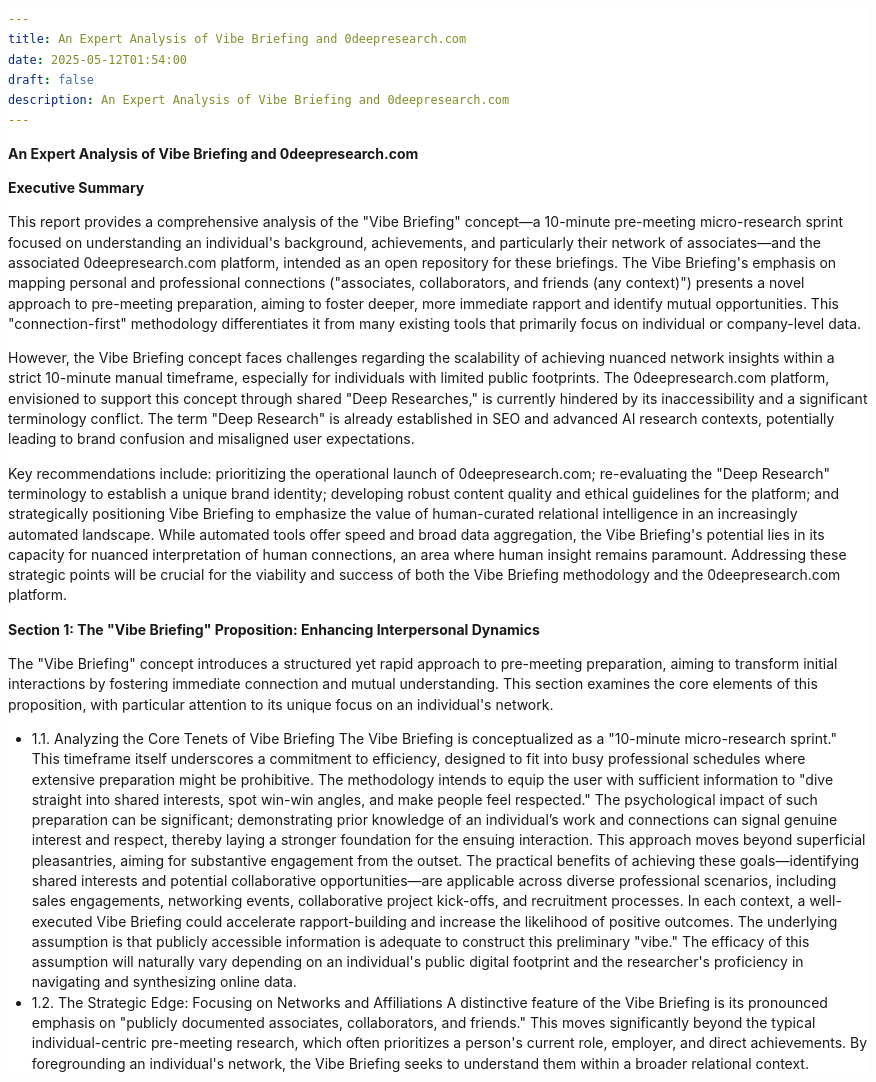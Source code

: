```yaml
---
title: An Expert Analysis of Vibe Briefing and 0deepresearch.com
date: 2025-05-12T01:54:00
draft: false
description: An Expert Analysis of Vibe Briefing and 0deepresearch.com
---
```

**An Expert Analysis of Vibe Briefing and 0deepresearch.com**

**Executive Summary**

This report provides a comprehensive analysis of the "Vibe Briefing" concept—a 10-minute pre-meeting micro-research sprint focused on understanding an individual's background, achievements, and particularly their network of associates—and the associated 0deepresearch.com platform, intended as an open repository for these briefings. The Vibe Briefing's emphasis on mapping personal and professional connections ("associates, collaborators, and friends (any context)") presents a novel approach to pre-meeting preparation, aiming to foster deeper, more immediate rapport and identify mutual opportunities. This "connection-first" methodology differentiates it from many existing tools that primarily focus on individual or company-level data.

However, the Vibe Briefing concept faces challenges regarding the scalability of achieving nuanced network insights within a strict 10-minute manual timeframe, especially for individuals with limited public footprints. The 0deepresearch.com platform, envisioned to support this concept through shared "Deep Researches," is currently hindered by its inaccessibility and a significant terminology conflict. The term "Deep Research" is already established in SEO and advanced AI research contexts, potentially leading to brand confusion and misaligned user expectations.

Key recommendations include: prioritizing the operational launch of 0deepresearch.com; re-evaluating the "Deep Research" terminology to establish a unique brand identity; developing robust content quality and ethical guidelines for the platform; and strategically positioning Vibe Briefing to emphasize the value of human-curated relational intelligence in an increasingly automated landscape. While automated tools offer speed and broad data aggregation, the Vibe Briefing's potential lies in its capacity for nuanced interpretation of human connections, an area where human insight remains paramount. Addressing these strategic points will be crucial for the viability and success of both the Vibe Briefing methodology and the 0deepresearch.com platform.

**Section 1: The "Vibe Briefing" Proposition: Enhancing Interpersonal Dynamics**

The "Vibe Briefing" concept introduces a structured yet rapid approach to pre-meeting preparation, aiming to transform initial interactions by fostering immediate connection and mutual understanding. This section examines the core elements of this proposition, with particular attention to its unique focus on an individual's network.

- 1.1. Analyzing the Core Tenets of Vibe Briefing
The Vibe Briefing is conceptualized as a "10-minute micro-research sprint." This timeframe itself underscores a commitment to efficiency, designed to fit into busy professional schedules where extensive preparation might be prohibitive. The methodology intends to equip the user with sufficient information to "dive straight into shared interests, spot win-win angles, and make people feel respected." The psychological impact of such preparation can be significant; demonstrating prior knowledge of an individual’s work and connections can signal genuine interest and respect, thereby laying a stronger foundation for the ensuing interaction. This approach moves beyond superficial pleasantries, aiming for substantive engagement from the outset.
The practical benefits of achieving these goals—identifying shared interests and potential collaborative opportunities—are applicable across diverse professional scenarios, including sales engagements, networking events, collaborative project kick-offs, and recruitment processes. In each context, a well-executed Vibe Briefing could accelerate rapport-building and increase the likelihood of positive outcomes. The underlying assumption is that publicly accessible information is adequate to construct this preliminary "vibe." The efficacy of this assumption will naturally vary depending on an individual's public digital footprint and the researcher's proficiency in navigating and synthesizing online data.
- 1.2. The Strategic Edge: Focusing on Networks and Affiliations
A distinctive feature of the Vibe Briefing is its pronounced emphasis on "publicly documented associates, collaborators, and friends." This moves significantly beyond the typical individual-centric pre-meeting research, which often prioritizes a person's current role, employer, and direct achievements. By foregrounding an individual's network, the Vibe Briefing seeks to understand them within a broader relational context.